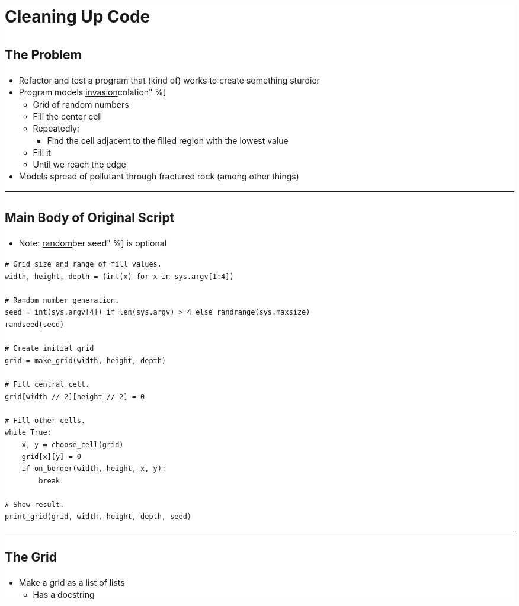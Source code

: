 # Cleaning Up Code

## The Problem

-   Refactor and test a program that (kind of) works to create something sturdier
-   Program models [invasion](g:inv_perc)colation" %]
    -   Grid of random numbers
    -   Fill the center cell
    -   Repeatedly:
        -   Find the cell adjacent to the filled region with the lowest value
	-   Fill it
    -   Until we reach the edge
-   Models spread of pollutant through fractured rock (among other things)

---

## Main Body of Original Script

-   Note: [random](g:rng_seed)ber seed" %] is optional

```{data-file="script.py:main"}
# Grid size and range of fill values.
width, height, depth = (int(x) for x in sys.argv[1:4])

# Random number generation.
seed = int(sys.argv[4]) if len(sys.argv) > 4 else randrange(sys.maxsize)
randseed(seed)

# Create initial grid
grid = make_grid(width, height, depth)

# Fill central cell.
grid[width // 2][height // 2] = 0

# Fill other cells.
while True:
    x, y = choose_cell(grid)
    grid[x][y] = 0
    if on_border(width, height, x, y):
        break

# Show result.
print_grid(grid, width, height, depth, seed)
```

---

## The Grid

-   Make a grid as a list of lists
    -   Has a docstring
